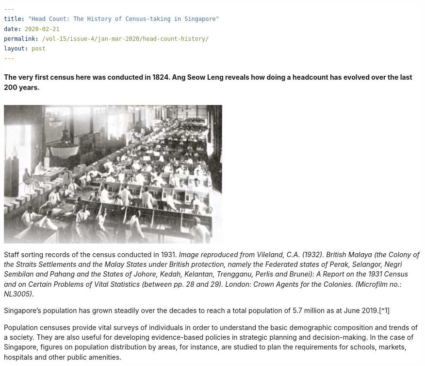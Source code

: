 ```yaml
---
title: "Head Count: The History of Census-taking in Singapore"
date: 2020-02-21
permalink: /vol-15/issue-4/jan-mar-2020/head-count-history/
layout: post
---
```

#### The very first census here was conducted in 1824. **Ang Seow Leng** reveals how doing a headcount has evolved over the last 200 years.

<img style="width: 450px; height: 300px;" src="/images/Vol-15-issue-4/history-of-census-taking-in-sg/HeadCount1.JPG">
<div style="background-color: white;">Staff sorting records of the census conducted in 1931. <i>Image reproduced from Vileland, C.A. (1932). British Malaya (the Colony of the Straits Settlements and the Malay States under British protection, namely the Federated states of Perak, Selangor, Negri Sembilan and Pahang and the States of Johore, Kedah, Kelantan, Trengganu, Perlis and Brunei): A Report on the 1931 Census and on Certain Problems of Vital Statistics (between pp. 28 and 29). London: Crown Agents for the Colonies. (Microfilm no.: NL3005).</i></div>

Singapore’s population has grown steadily over the decades to reach a total population of 5.7 million as at June 2019.[^1]

Population censuses provide vital surveys of individuals in order to understand the basic demographic composition and trends of a society. They are also useful for developing evidence-based policies in strategic planning and decision-making. In the case of Singapore, figures on population distribution by areas, for instance, are studied to plan the requirements for schools, markets, hospitals and other public amenities.
